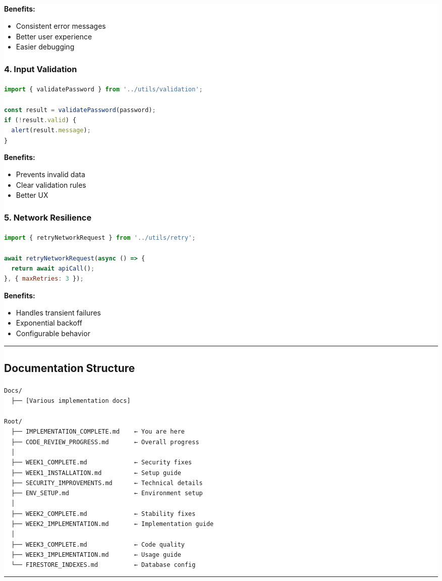 **Benefits:**
- Consistent error messages
- Better user experience
- Easier debugging

### 4. Input Validation

```javascript
import { validatePassword } from '../utils/validation';

const result = validatePassword(password);
if (!result.valid) {
  alert(result.message);
}
```

**Benefits:**
- Prevents invalid data
- Clear validation rules
- Better UX

### 5. Network Resilience

```javascript
import { retryNetworkRequest } from '../utils/retry';

await retryNetworkRequest(async () => {
  return await apiCall();
}, { maxRetries: 3 });
```

**Benefits:**
- Handles transient failures
- Exponential backoff
- Configurable behavior

---

## Documentation Structure

```
Docs/
  ├── [Various implementation docs]
  
Root/
  ├── IMPLEMENTATION_COMPLETE.md    ← You are here
  ├── CODE_REVIEW_PROGRESS.md       ← Overall progress
  │
  ├── WEEK1_COMPLETE.md             ← Security fixes
  ├── WEEK1_INSTALLATION.md         ← Setup guide
  ├── SECURITY_IMPROVEMENTS.md      ← Technical details
  ├── ENV_SETUP.md                  ← Environment setup
  │
  ├── WEEK2_COMPLETE.md             ← Stability fixes
  ├── WEEK2_IMPLEMENTATION.md       ← Implementation guide
  │
  ├── WEEK3_COMPLETE.md             ← Code quality
  ├── WEEK3_IMPLEMENTATION.md       ← Usage guide
  └── FIRESTORE_INDEXES.md          ← Database config
```

---